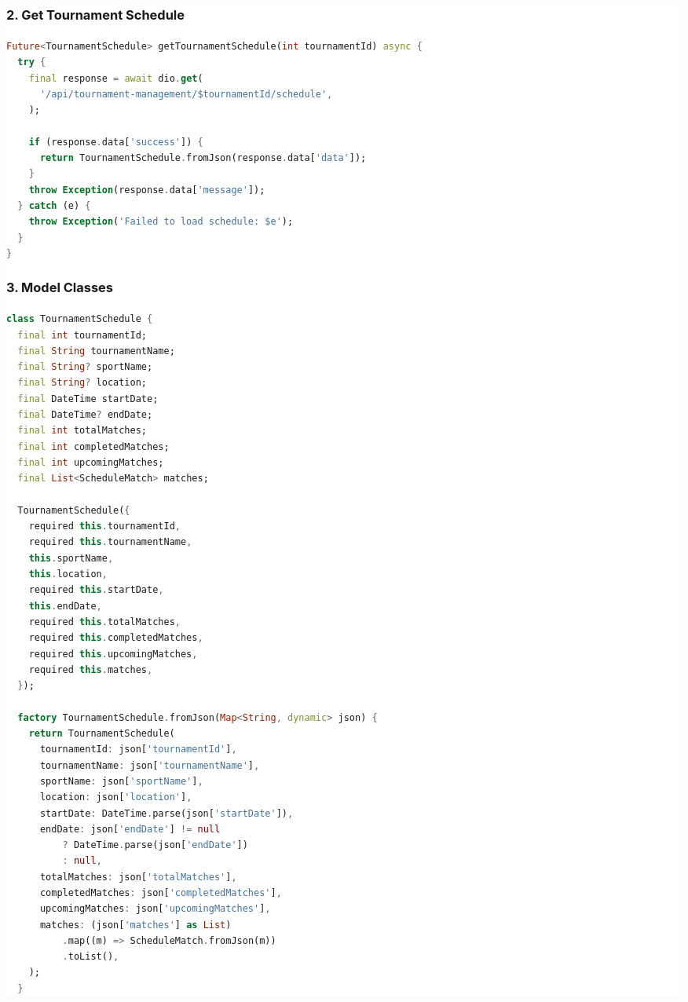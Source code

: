 ### 2. Get Tournament Schedule
```dart
Future<TournamentSchedule> getTournamentSchedule(int tournamentId) async {
  try {
    final response = await dio.get(
      '/api/tournament-management/$tournamentId/schedule',
    );
    
    if (response.data['success']) {
      return TournamentSchedule.fromJson(response.data['data']);
    }
    throw Exception(response.data['message']);
  } catch (e) {
    throw Exception('Failed to load schedule: $e');
  }
}
```

### 3. Model Classes
```dart
class TournamentSchedule {
  final int tournamentId;
  final String tournamentName;
  final String? sportName;
  final String? location;
  final DateTime startDate;
  final DateTime? endDate;
  final int totalMatches;
  final int completedMatches;
  final int upcomingMatches;
  final List<ScheduleMatch> matches;
  
  TournamentSchedule({
    required this.tournamentId,
    required this.tournamentName,
    this.sportName,
    this.location,
    required this.startDate,
    this.endDate,
    required this.totalMatches,
    required this.completedMatches,
    required this.upcomingMatches,
    required this.matches,
  });
  
  factory TournamentSchedule.fromJson(Map<String, dynamic> json) {
    return TournamentSchedule(
      tournamentId: json['tournamentId'],
      tournamentName: json['tournamentName'],
      sportName: json['sportName'],
      location: json['location'],
      startDate: DateTime.parse(json['startDate']),
      endDate: json['endDate'] != null 
          ? DateTime.parse(json['endDate']) 
          : null,
      totalMatches: json['totalMatches'],
      completedMatches: json['completedMatches'],
      upcomingMatches: json['upcomingMatches'],
      matches: (json['matches'] as List)
          .map((m) => ScheduleMatch.fromJson(m))
          .toList(),
    );
  }
```